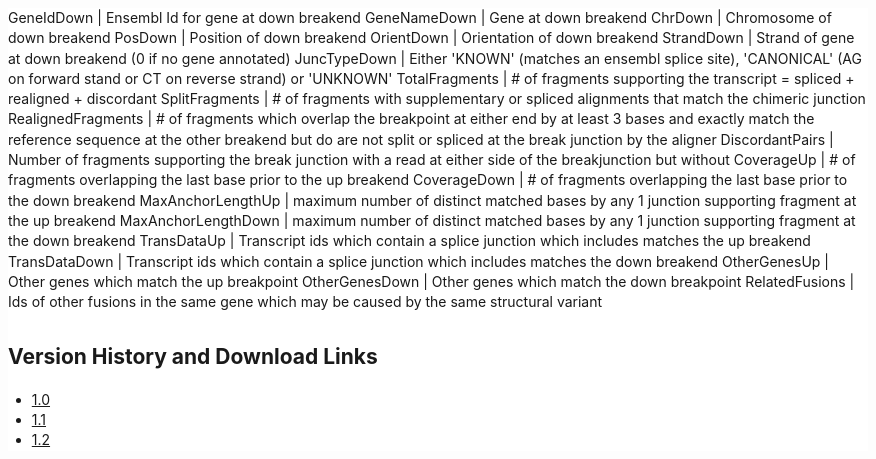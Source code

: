 GeneIdDown | Ensembl Id for gene at down breakend
GeneNameDown | Gene at down breakend
ChrDown | Chromosome of down breakend
PosDown | Position of down breakend
OrientDown | Orientation of down breakend
StrandDown | Strand of gene at down breakend (0 if no gene annotated)
JuncTypeDown |  Either 'KNOWN' (matches an ensembl splice site), 'CANONICAL' (AG on forward stand or CT on reverse strand) or 'UNKNOWN'
TotalFragments | # of fragments supporting the transcript = spliced + realigned + discordant
SplitFragments | # of fragments with supplementary or spliced alignments that match the chimeric junction
RealignedFragments | # of fragments which overlap the breakpoint at either end by at least 3 bases and exactly match the reference sequence at the other breakend but do are not split or spliced at the break junction by the aligner
DiscordantPairs | Number of fragments supporting the break junction with a read at either side of the breakjunction but without 
CoverageUp | # of fragments overlapping the last base prior to the up breakend
CoverageDown | # of fragments overlapping the last base prior to the down breakend
MaxAnchorLengthUp | maximum number of distinct matched bases by any 1 junction supporting fragment at the up breakend
MaxAnchorLengthDown | maximum number of distinct matched bases by any 1 junction supporting fragment at the down breakend
TransDataUp | Transcript ids which contain a splice junction which includes matches the up breakend
TransDataDown | Transcript ids which contain a splice junction which includes matches the down breakend
OtherGenesUp | Other genes which match the up breakpoint
OtherGenesDown | Other genes which match the down breakpoint
RelatedFusions | Ids of other fusions in the same gene which may be caused by the same structural variant

## Version History and Download Links
- [1.0](https://github.com/hartwigmedical/hmftools/releases/tag/isofox-v1.0)
- [1.1](https://github.com/hartwigmedical/hmftools/releases/tag/isofox-v1.1)
- [1.2](https://github.com/hartwigmedical/hmftools/releases/tag/isofox-v1.2)

